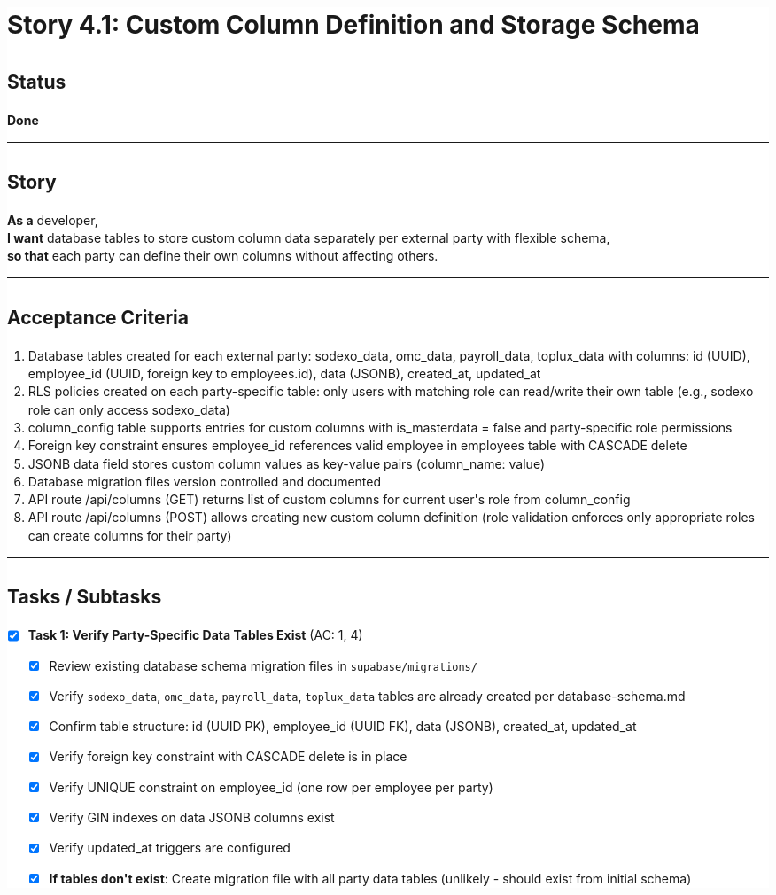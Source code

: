 # Story 4.1: Custom Column Definition and Storage Schema

## Status

**Done**

---

## Story

**As a** developer,  
**I want** database tables to store custom column data separately per external party with flexible schema,  
**so that** each party can define their own columns without affecting others.

---

## Acceptance Criteria

1. Database tables created for each external party: sodexo_data, omc_data, payroll_data, toplux_data with columns: id (UUID), employee_id (UUID, foreign key to employees.id), data (JSONB), created_at, updated_at
2. RLS policies created on each party-specific table: only users with matching role can read/write their own table (e.g., sodexo role can only access sodexo_data)
3. column_config table supports entries for custom columns with is_masterdata = false and party-specific role permissions
4. Foreign key constraint ensures employee_id references valid employee in employees table with CASCADE delete
5. JSONB data field stores custom column values as key-value pairs (column_name: value)
6. Database migration files version controlled and documented
7. API route /api/columns (GET) returns list of custom columns for current user's role from column_config
8. API route /api/columns (POST) allows creating new custom column definition (role validation enforces only appropriate roles can create columns for their party)

---

## Tasks / Subtasks

- [x] **Task 1: Verify Party-Specific Data Tables Exist** (AC: 1, 4)

  - [x] Review existing database schema migration files in `supabase/migrations/`
  - [x] Verify `sodexo_data`, `omc_data`, `payroll_data`, `toplux_data` tables are already created per database-schema.md
  - [x] Confirm table structure: id (UUID PK), employee_id (UUID FK), data (JSONB), created_at, updated_at
  - [x] Verify foreign key constraint with CASCADE delete is in place
  - [x] Verify UNIQUE constraint on employee_id (one row per employee per party)
  - [x] Verify GIN indexes on data JSONB columns exist
  - [x] Verify updated_at triggers are configured
  - [x] **If tables don't exist**: Create migration file with all party data tables (unlikely - should exist from initial schema)


  [role: string]: {